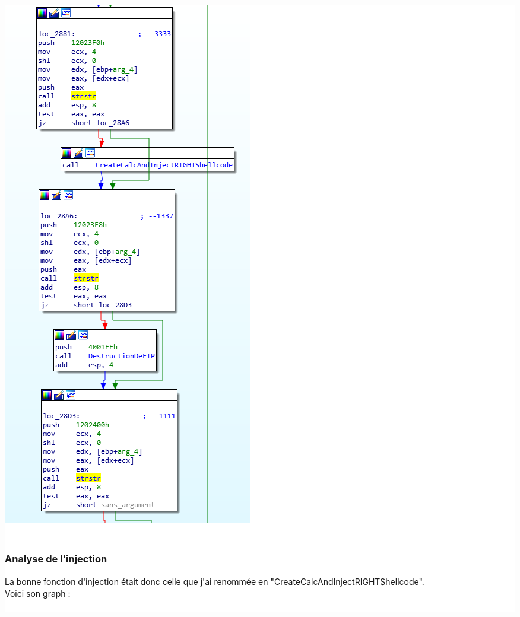 ![alt text](https://github.com/Lexsek/CTFSecurityDay2019/blob/master/images/prog5.png "antistuff5 ReverseHub.exe")<br><br>

### Analyse de l'injection

La bonne fonction d'injection était donc celle que j'ai renommée en "CreateCalcAndInjectRIGHTShellcode".<br>
Voici son graph :<br><br>